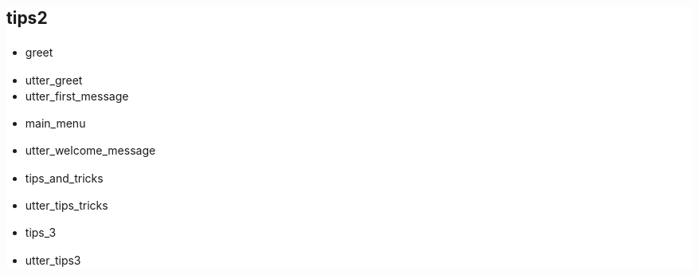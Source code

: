 ## tips2
* greet
 - utter_greet
 - utter_first_message
* main_menu  
 - utter_welcome_message
* tips_and_tricks
 - utter_tips_tricks 
* tips_3
 - utter_tips3    